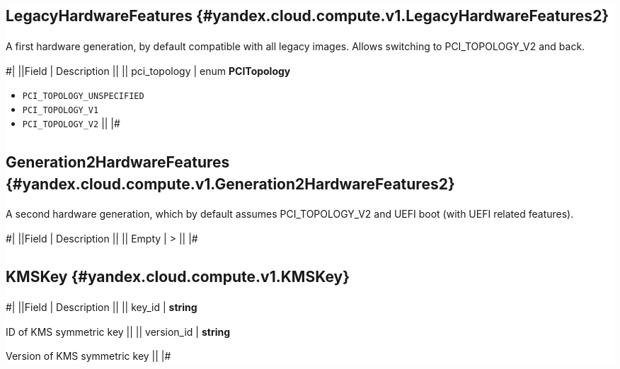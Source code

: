 ## LegacyHardwareFeatures {#yandex.cloud.compute.v1.LegacyHardwareFeatures2}

A first hardware generation, by default compatible with all legacy images.
Allows switching to PCI_TOPOLOGY_V2 and back.

#|
||Field | Description ||
|| pci_topology | enum **PCITopology**

- `PCI_TOPOLOGY_UNSPECIFIED`
- `PCI_TOPOLOGY_V1`
- `PCI_TOPOLOGY_V2` ||
|#

## Generation2HardwareFeatures {#yandex.cloud.compute.v1.Generation2HardwareFeatures2}

A second hardware generation, which by default assumes PCI_TOPOLOGY_V2
and UEFI boot (with UEFI related features).

#|
||Field | Description ||
|| Empty | > ||
|#

## KMSKey {#yandex.cloud.compute.v1.KMSKey}

#|
||Field | Description ||
|| key_id | **string**

ID of KMS symmetric key ||
|| version_id | **string**

Version of KMS symmetric key ||
|#